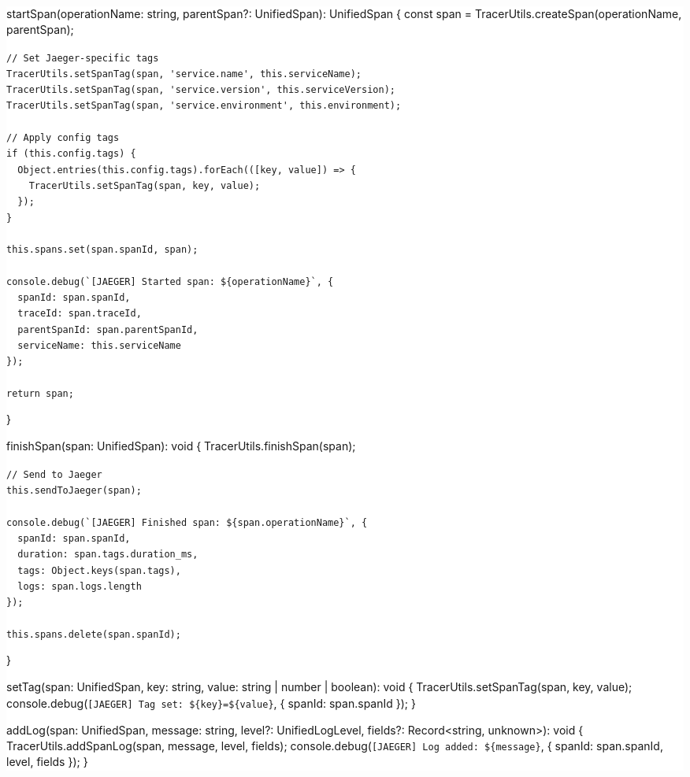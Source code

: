   startSpan(operationName: string, parentSpan?: UnifiedSpan): UnifiedSpan {
    const span = TracerUtils.createSpan(operationName, parentSpan);
    
    // Set Jaeger-specific tags
    TracerUtils.setSpanTag(span, 'service.name', this.serviceName);
    TracerUtils.setSpanTag(span, 'service.version', this.serviceVersion);
    TracerUtils.setSpanTag(span, 'service.environment', this.environment);
    
    // Apply config tags
    if (this.config.tags) {
      Object.entries(this.config.tags).forEach(([key, value]) => {
        TracerUtils.setSpanTag(span, key, value);
      });
    }
    
    this.spans.set(span.spanId, span);
    
    console.debug(`[JAEGER] Started span: ${operationName}`, {
      spanId: span.spanId,
      traceId: span.traceId,
      parentSpanId: span.parentSpanId,
      serviceName: this.serviceName
    });
    
    return span;
  }

  finishSpan(span: UnifiedSpan): void {
    TracerUtils.finishSpan(span);
    
    // Send to Jaeger
    this.sendToJaeger(span);
    
    console.debug(`[JAEGER] Finished span: ${span.operationName}`, {
      spanId: span.spanId,
      duration: span.tags.duration_ms,
      tags: Object.keys(span.tags),
      logs: span.logs.length
    });
    
    this.spans.delete(span.spanId);
  }

  setTag(span: UnifiedSpan, key: string, value: string | number | boolean): void {
    TracerUtils.setSpanTag(span, key, value);
    console.debug(`[JAEGER] Tag set: ${key}=${value}`, { spanId: span.spanId });
  }

  addLog(span: UnifiedSpan, message: string, level?: UnifiedLogLevel, fields?: Record<string, unknown>): void {
    TracerUtils.addSpanLog(span, message, level, fields);
    console.debug(`[JAEGER] Log added: ${message}`, {
      spanId: span.spanId,
      level,
      fields
    });
  }


  [key: string]: string;
  [key: string]: unknown;